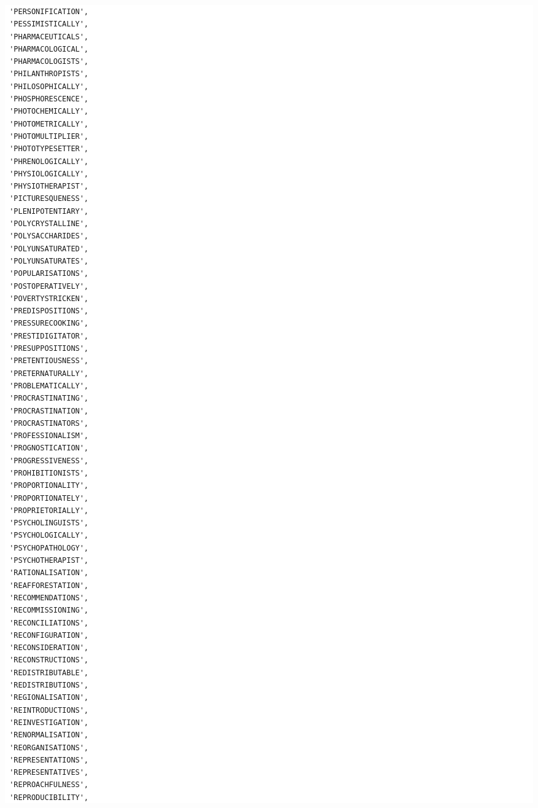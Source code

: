      'PERSONIFICATION',
     'PESSIMISTICALLY',
     'PHARMACEUTICALS',
     'PHARMACOLOGICAL',
     'PHARMACOLOGISTS',
     'PHILANTHROPISTS',
     'PHILOSOPHICALLY',
     'PHOSPHORESCENCE',
     'PHOTOCHEMICALLY',
     'PHOTOMETRICALLY',
     'PHOTOMULTIPLIER',
     'PHOTOTYPESETTER',
     'PHRENOLOGICALLY',
     'PHYSIOLOGICALLY',
     'PHYSIOTHERAPIST',
     'PICTURESQUENESS',
     'PLENIPOTENTIARY',
     'POLYCRYSTALLINE',
     'POLYSACCHARIDES',
     'POLYUNSATURATED',
     'POLYUNSATURATES',
     'POPULARISATIONS',
     'POSTOPERATIVELY',
     'POVERTYSTRICKEN',
     'PREDISPOSITIONS',
     'PRESSURECOOKING',
     'PRESTIDIGITATOR',
     'PRESUPPOSITIONS',
     'PRETENTIOUSNESS',
     'PRETERNATURALLY',
     'PROBLEMATICALLY',
     'PROCRASTINATING',
     'PROCRASTINATION',
     'PROCRASTINATORS',
     'PROFESSIONALISM',
     'PROGNOSTICATION',
     'PROGRESSIVENESS',
     'PROHIBITIONISTS',
     'PROPORTIONALITY',
     'PROPORTIONATELY',
     'PROPRIETORIALLY',
     'PSYCHOLINGUISTS',
     'PSYCHOLOGICALLY',
     'PSYCHOPATHOLOGY',
     'PSYCHOTHERAPIST',
     'RATIONALISATION',
     'REAFFORESTATION',
     'RECOMMENDATIONS',
     'RECOMMISSIONING',
     'RECONCILIATIONS',
     'RECONFIGURATION',
     'RECONSIDERATION',
     'RECONSTRUCTIONS',
     'REDISTRIBUTABLE',
     'REDISTRIBUTIONS',
     'REGIONALISATION',
     'REINTRODUCTIONS',
     'REINVESTIGATION',
     'RENORMALISATION',
     'REORGANISATIONS',
     'REPRESENTATIONS',
     'REPRESENTATIVES',
     'REPROACHFULNESS',
     'REPRODUCIBILITY',